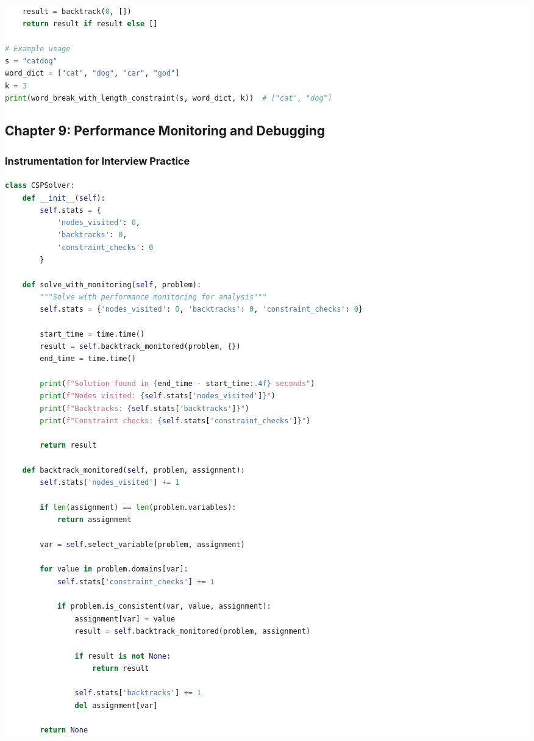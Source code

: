 ```python
    result = backtrack(0, [])
    return result if result else []

# Example usage
s = "catdog"
word_dict = ["cat", "dog", "car", "god"]
k = 3
print(word_break_with_length_constraint(s, word_dict, k))  # ["cat", "dog"]
```

## Chapter 9: Performance Monitoring and Debugging

### Instrumentation for Interview Practice

```python
class CSPSolver:
    def __init__(self):
        self.stats = {
            'nodes_visited': 0,
            'backtracks': 0,
            'constraint_checks': 0
        }
  
    def solve_with_monitoring(self, problem):
        """Solve with performance monitoring for analysis"""
        self.stats = {'nodes_visited': 0, 'backtracks': 0, 'constraint_checks': 0}
      
        start_time = time.time()
        result = self.backtrack_monitored(problem, {})
        end_time = time.time()
      
        print(f"Solution found in {end_time - start_time:.4f} seconds")
        print(f"Nodes visited: {self.stats['nodes_visited']}")
        print(f"Backtracks: {self.stats['backtracks']}")
        print(f"Constraint checks: {self.stats['constraint_checks']}")
      
        return result
  
    def backtrack_monitored(self, problem, assignment):
        self.stats['nodes_visited'] += 1
      
        if len(assignment) == len(problem.variables):
            return assignment
      
        var = self.select_variable(problem, assignment)
      
        for value in problem.domains[var]:
            self.stats['constraint_checks'] += 1
          
            if problem.is_consistent(var, value, assignment):
                assignment[var] = value
                result = self.backtrack_monitored(problem, assignment)
              
                if result is not None:
                    return result
              
                self.stats['backtracks'] += 1
                del assignment[var]
      
        return None
```
